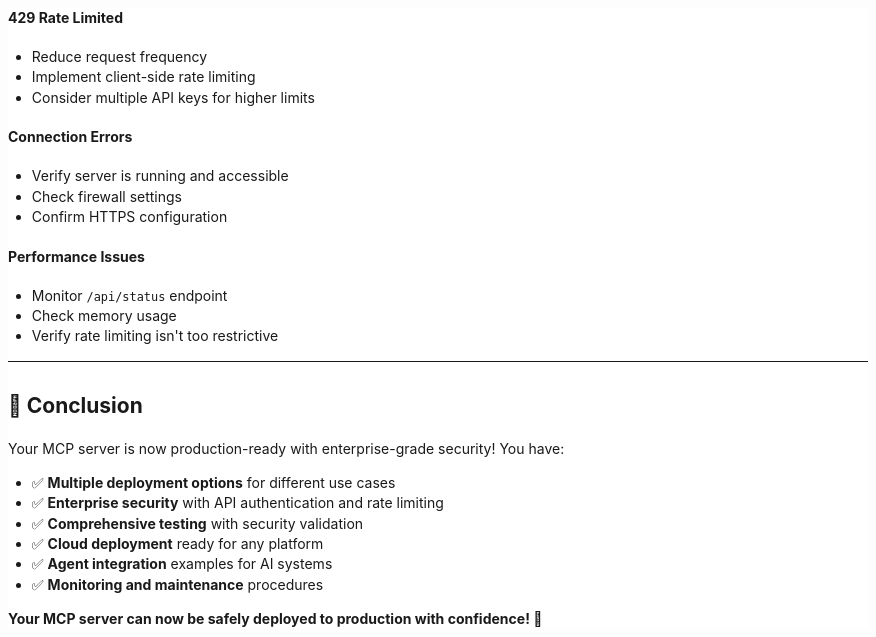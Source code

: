 #### 429 Rate Limited
- Reduce request frequency
- Implement client-side rate limiting
- Consider multiple API keys for higher limits

#### Connection Errors
- Verify server is running and accessible
- Check firewall settings
- Confirm HTTPS configuration

#### Performance Issues
- Monitor `/api/status` endpoint
- Check memory usage
- Verify rate limiting isn't too restrictive

---

## 🎉 Conclusion

Your MCP server is now production-ready with enterprise-grade security! You have:

- ✅ **Multiple deployment options** for different use cases
- ✅ **Enterprise security** with API authentication and rate limiting
- ✅ **Comprehensive testing** with security validation
- ✅ **Cloud deployment** ready for any platform
- ✅ **Agent integration** examples for AI systems
- ✅ **Monitoring and maintenance** procedures

**Your MCP server can now be safely deployed to production with confidence! 🚀**
